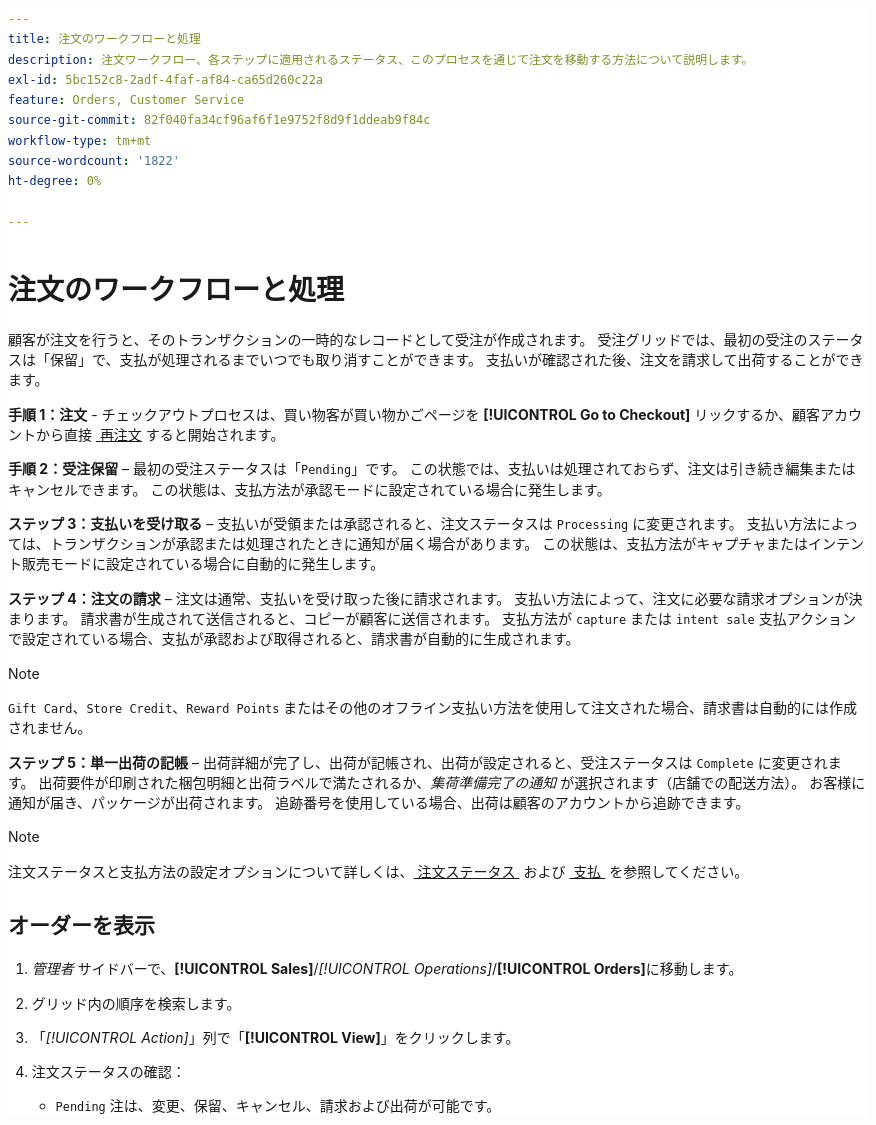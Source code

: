 ```yaml
---
title: 注文のワークフローと処理
description: 注文ワークフロー、各ステップに適用されるステータス、このプロセスを通じて注文を移動する方法について説明します。
exl-id: 5bc152c8-2adf-4faf-af84-ca65d260c22a
feature: Orders, Customer Service
source-git-commit: 82f040fa34cf96af6f1e9752f8d9f1ddeab9f84c
workflow-type: tm+mt
source-wordcount: '1822'
ht-degree: 0%

---
```


# 注文のワークフローと処理

顧客が注文を行うと、そのトランザクションの一時的なレコードとして受注が作成されます。 受注グリッドでは、最初の受注のステータスは「保留」で、支払が処理されるまでいつでも取り消すことができます。 支払いが確認された後、注文を請求して出荷することができます。

**手順 1：注文** - チェックアウトプロセスは、買い物客が買い物かごページを **[!UICONTROL Go to Checkout]** リックするか、顧客アカウントから直接 [&#x200B; 再注文 &#x200B;](reorders-allow.md) すると開始されます。

**手順 2：受注保留** – 最初の受注ステータスは「`Pending`」です。 この状態では、支払いは処理されておらず、注文は引き続き編集またはキャンセルできます。 この状態は、支払方法が承認モードに設定されている場合に発生します。

**ステップ 3：支払いを受け取る** – 支払いが受領または承認されると、注文ステータスは `Processing` に変更されます。 支払い方法によっては、トランザクションが承認または処理されたときに通知が届く場合があります。 この状態は、支払方法がキャプチャまたはインテント販売モードに設定されている場合に自動的に発生します。

**ステップ 4：注文の請求** – 注文は通常、支払いを受け取った後に請求されます。 支払い方法によって、注文に必要な請求オプションが決まります。 請求書が生成されて送信されると、コピーが顧客に送信されます。 支払方法が `capture` または `intent sale` 支払アクションで設定されている場合、支払が承認および取得されると、請求書が自動的に生成されます。

>[!NOTE]
>
>`Gift Card`、`Store Credit`、`Reward Points` またはその他のオフライン支払い方法を使用して注文された場合、請求書は自動的には作成されません。

**ステップ 5：単一出荷の記帳** – 出荷詳細が完了し、出荷が記帳され、出荷が設定されると、受注ステータスは `Complete` に変更されます。 出荷要件が印刷された梱包明細と出荷ラベルで満たされるか、_集荷準備完了の通知_ が選択されます（店舗での配送方法）。 お客様に通知が届き、パッケージが出荷されます。 追跡番号を使用している場合、出荷は顧客のアカウントから追跡できます。

>[!NOTE]
>
>注文ステータスと支払方法の設定オプションについて詳しくは、[&#x200B; 注文ステータス &#x200B;](order-status.md) および [&#x200B; 支払 &#x200B;](payments.md) を参照してください。

## オーダーを表示

1. _管理者_ サイドバーで、**[!UICONTROL Sales]**/_[!UICONTROL Operations]_/**[!UICONTROL Orders]**&#x200B;に移動します。

1. グリッド内の順序を検索します。

1. 「_[!UICONTROL Action]_」列で「**[!UICONTROL View]**」をクリックします。

1. 注文ステータスの確認：

   - `Pending` 注は、変更、保留、キャンセル、請求および出荷が可能です。
